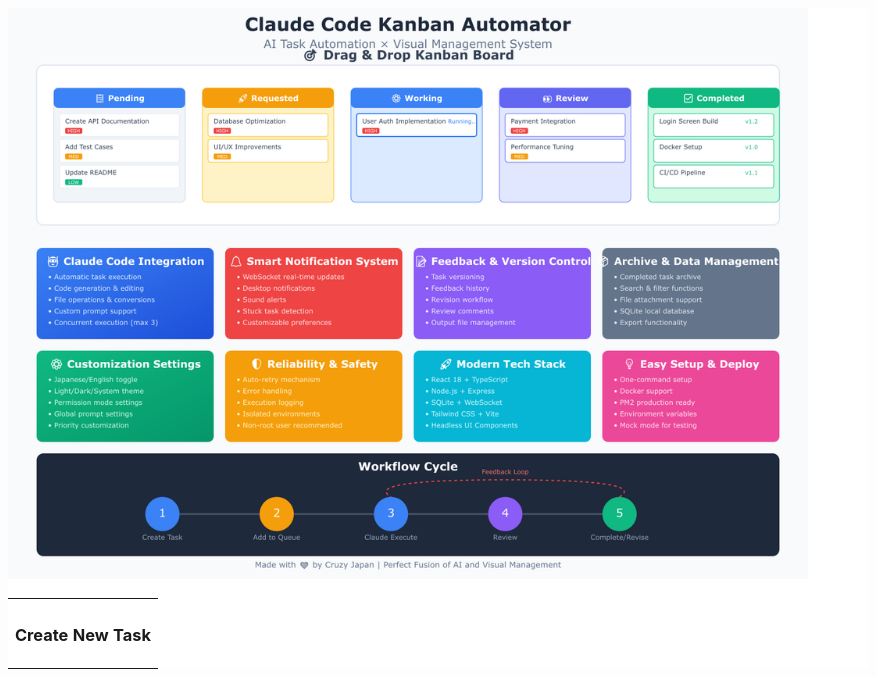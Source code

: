 <img src="screenshots/claude-code-kanban-diagram-en.png" alt="Diagram" width="800">
<br>
</td>
</tr>
</table>
</div>

<div align="center">
<table>
<tr>
<td align="center">
<h3>Create New Task</h3>